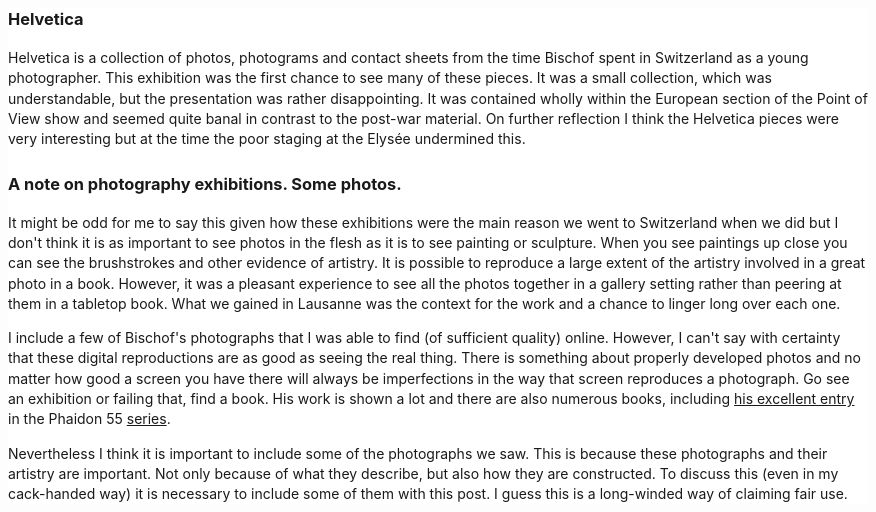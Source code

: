### Helvetica

Helvetica is a collection of photos, photograms and contact sheets from the time Bischof spent in Switzerland as a young photographer. This exhibition was the first chance to see many of these pieces. It was a small collection, which was understandable, but the presentation was rather disappointing. It was contained wholly within the European section of the Point of View show and seemed quite banal in contrast to the post-war material. On further reflection I think the Helvetica pieces were very interesting but at the time the poor staging at the Elysée undermined this.   

### A note on photography exhibitions. Some photos.

It might be odd for me to say this given how these exhibitions were the main reason we went to Switzerland when we did but I don't think it is as important to see photos in the flesh as it is to see painting or sculpture. When you see paintings up close you can see the brushstrokes and other evidence of artistry. It is possible to reproduce a large extent of the artistry involved in a great photo in a book. However, it was a pleasant experience to see all the photos together in a gallery setting rather than peering at them in a tabletop book. What we gained in Lausanne was the context for the work and a chance to linger long over each one. 

I include a few of Bischof's photographs that I was able to find (of sufficient quality) online. However, I can't say with certainty that these digital reproductions are as good as seeing the real thing. There is something about properly developed photos and no matter how good a screen you have there will always be imperfections in the way that screen reproduces a photograph. Go see an exhibition or failing that, find a book. His work is shown a lot and there are also numerous books, including [his excellent entry](http://uk.phaidon.com/store/photography/werner-bischof-9780714840413/) in the Phaidon 55 [series](http://uk.phaidon.com/store/photography/phaidon-55/).

Nevertheless I think it is important to include some of the photographs we saw. This is because these photographs and their artistry are important. Not only because of what they describe, but also how they are constructed. To discuss this (even in my cack-handed way) it is necessary to include some of them with this post. I guess this is a long-winded way of claiming fair use.
